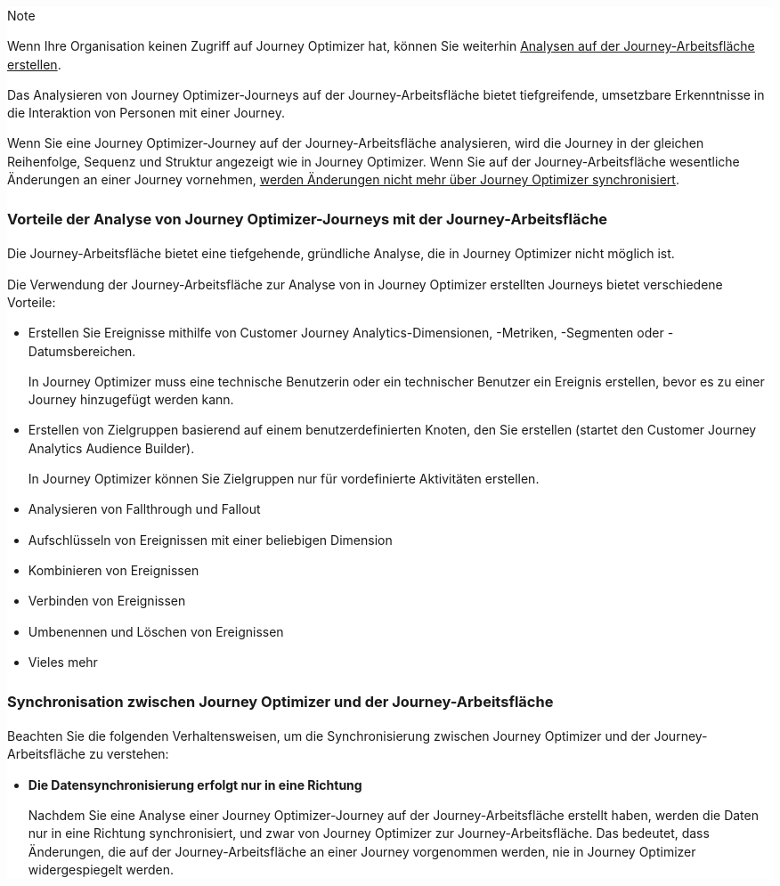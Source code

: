 >[!NOTE]
>
>Wenn Ihre Organisation keinen Zugriff auf Journey Optimizer hat, können Sie weiterhin [Analysen auf der Journey-Arbeitsfläche erstellen](#build-analyses-in-customer-journey-analytics).

Das Analysieren von Journey Optimizer-Journeys auf der Journey-Arbeitsfläche bietet tiefgreifende, umsetzbare Erkenntnisse in die Interaktion von Personen mit einer Journey.

Wenn Sie eine Journey Optimizer-Journey auf der Journey-Arbeitsfläche analysieren, wird die Journey in der gleichen Reihenfolge, Sequenz und Struktur angezeigt wie in Journey Optimizer. Wenn Sie auf der Journey-Arbeitsfläche wesentliche Änderungen an einer Journey vornehmen, [werden Änderungen nicht mehr über Journey Optimizer synchronisiert](#synchronization-between-journey-optimizer-and-journey-canvas).

### Vorteile der Analyse von Journey Optimizer-Journeys mit der Journey-Arbeitsfläche

Die Journey-Arbeitsfläche bietet eine tiefgehende, gründliche Analyse, die in Journey Optimizer nicht möglich ist.

Die Verwendung der Journey-Arbeitsfläche zur Analyse von in Journey Optimizer erstellten Journeys bietet verschiedene Vorteile:

* Erstellen Sie Ereignisse mithilfe von Customer Journey Analytics-Dimensionen, -Metriken, -Segmenten oder -Datumsbereichen.

  In Journey Optimizer muss eine technische Benutzerin oder ein technischer Benutzer ein Ereignis erstellen, bevor es zu einer Journey hinzugefügt werden kann.

* Erstellen von Zielgruppen basierend auf einem benutzerdefinierten Knoten, den Sie erstellen (startet den Customer Journey Analytics Audience Builder).

  In Journey Optimizer können Sie Zielgruppen nur für vordefinierte Aktivitäten erstellen.

* Analysieren von Fallthrough und Fallout

* Aufschlüsseln von Ereignissen mit einer beliebigen Dimension

* Kombinieren von Ereignissen

* Verbinden von Ereignissen

* Umbenennen und Löschen von Ereignissen

* Vieles mehr

### Synchronisation zwischen Journey Optimizer und der Journey-Arbeitsfläche

Beachten Sie die folgenden Verhaltensweisen, um die Synchronisierung zwischen Journey Optimizer und der Journey-Arbeitsfläche zu verstehen:

* **Die Datensynchronisierung erfolgt nur in eine Richtung**

  Nachdem Sie eine Analyse einer Journey Optimizer-Journey auf der Journey-Arbeitsfläche erstellt haben, werden die Daten nur in eine Richtung synchronisiert, und zwar von Journey Optimizer zur Journey-Arbeitsfläche. Das bedeutet, dass Änderungen, die auf der Journey-Arbeitsfläche an einer Journey vorgenommen werden, nie in Journey Optimizer widergespiegelt werden.
